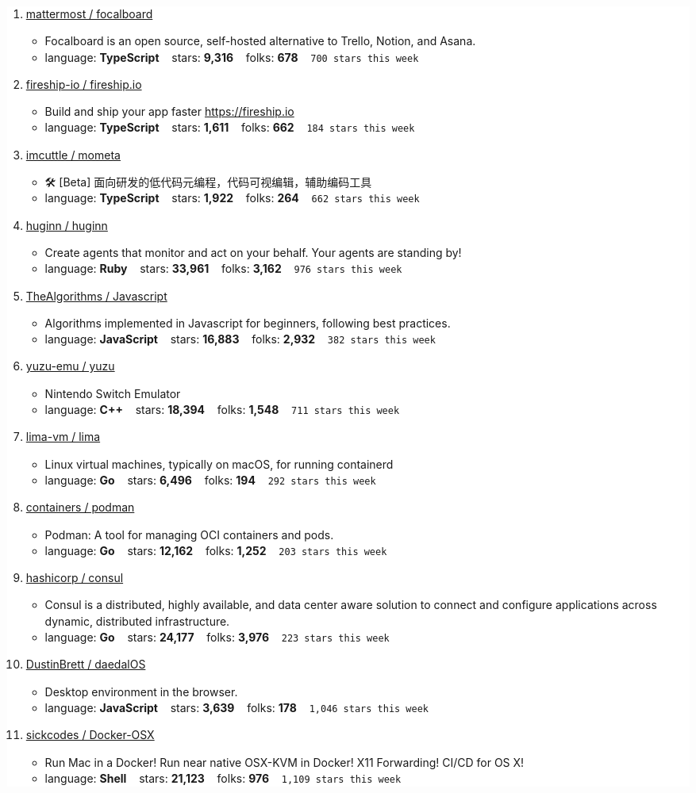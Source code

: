 1. [mattermost / focalboard](https://github.com/mattermost/focalboard)
    - Focalboard is an open source, self-hosted alternative to Trello, Notion, and Asana.
    - language: **TypeScript** &nbsp;&nbsp; stars: **9,316** &nbsp;&nbsp; folks: **678**  &nbsp;&nbsp; `700 stars this week`

1. [fireship-io / fireship.io](https://github.com/fireship-io/fireship.io)
    - Build and ship your app faster https://fireship.io
    - language: **TypeScript** &nbsp;&nbsp; stars: **1,611** &nbsp;&nbsp; folks: **662**  &nbsp;&nbsp; `184 stars this week`

1. [imcuttle / mometa](https://github.com/imcuttle/mometa)
    - 🛠 [Beta] 面向研发的低代码元编程，代码可视编辑，辅助编码工具
    - language: **TypeScript** &nbsp;&nbsp; stars: **1,922** &nbsp;&nbsp; folks: **264**  &nbsp;&nbsp; `662 stars this week`

1. [huginn / huginn](https://github.com/huginn/huginn)
    - Create agents that monitor and act on your behalf. Your agents are standing by!
    - language: **Ruby** &nbsp;&nbsp; stars: **33,961** &nbsp;&nbsp; folks: **3,162**  &nbsp;&nbsp; `976 stars this week`

1. [TheAlgorithms / Javascript](https://github.com/TheAlgorithms/Javascript)
    - Algorithms implemented in Javascript for beginners, following best practices.
    - language: **JavaScript** &nbsp;&nbsp; stars: **16,883** &nbsp;&nbsp; folks: **2,932**  &nbsp;&nbsp; `382 stars this week`

1. [yuzu-emu / yuzu](https://github.com/yuzu-emu/yuzu)
    - Nintendo Switch Emulator
    - language: **C++** &nbsp;&nbsp; stars: **18,394** &nbsp;&nbsp; folks: **1,548**  &nbsp;&nbsp; `711 stars this week`

1. [lima-vm / lima](https://github.com/lima-vm/lima)
    - Linux virtual machines, typically on macOS, for running containerd
    - language: **Go** &nbsp;&nbsp; stars: **6,496** &nbsp;&nbsp; folks: **194**  &nbsp;&nbsp; `292 stars this week`

1. [containers / podman](https://github.com/containers/podman)
    - Podman: A tool for managing OCI containers and pods.
    - language: **Go** &nbsp;&nbsp; stars: **12,162** &nbsp;&nbsp; folks: **1,252**  &nbsp;&nbsp; `203 stars this week`

1. [hashicorp / consul](https://github.com/hashicorp/consul)
    - Consul is a distributed, highly available, and data center aware solution to connect and configure applications across dynamic, distributed infrastructure.
    - language: **Go** &nbsp;&nbsp; stars: **24,177** &nbsp;&nbsp; folks: **3,976**  &nbsp;&nbsp; `223 stars this week`

1. [DustinBrett / daedalOS](https://github.com/DustinBrett/daedalOS)
    - Desktop environment in the browser.
    - language: **JavaScript** &nbsp;&nbsp; stars: **3,639** &nbsp;&nbsp; folks: **178**  &nbsp;&nbsp; `1,046 stars this week`

1. [sickcodes / Docker-OSX](https://github.com/sickcodes/Docker-OSX)
    - Run Mac in a Docker! Run near native OSX-KVM in Docker! X11 Forwarding! CI/CD for OS X!
    - language: **Shell** &nbsp;&nbsp; stars: **21,123** &nbsp;&nbsp; folks: **976**  &nbsp;&nbsp; `1,109 stars this week`
